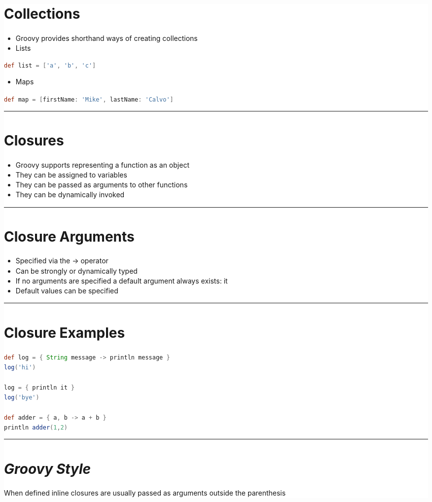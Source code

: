 
# Collections
- Groovy provides shorthand ways of creating collections
- Lists

``` groovy
def list = ['a', 'b', 'c']
```

- Maps

``` groovy
def map = [firstName: 'Mike', lastName: 'Calvo']
```

---

# Closures
- Groovy supports representing a function as an object
- They can be assigned to variables
- They can be passed as arguments to other functions
- They can be dynamically invoked

---

# Closure Arguments
- Specified via the -> operator
- Can be strongly or dynamically typed
- If no arguments are specified a default argument always exists: it
- Default values can be specified

---

# Closure Examples
``` groovy
def log = { String message -> println message }
log('hi')

log = { println it }
log('bye')

def adder = { a, b -> a + b }
println adder(1,2)

```

---

# _Groovy Style_
When defined inline closures are usually passed as arguments outside the parenthesis
